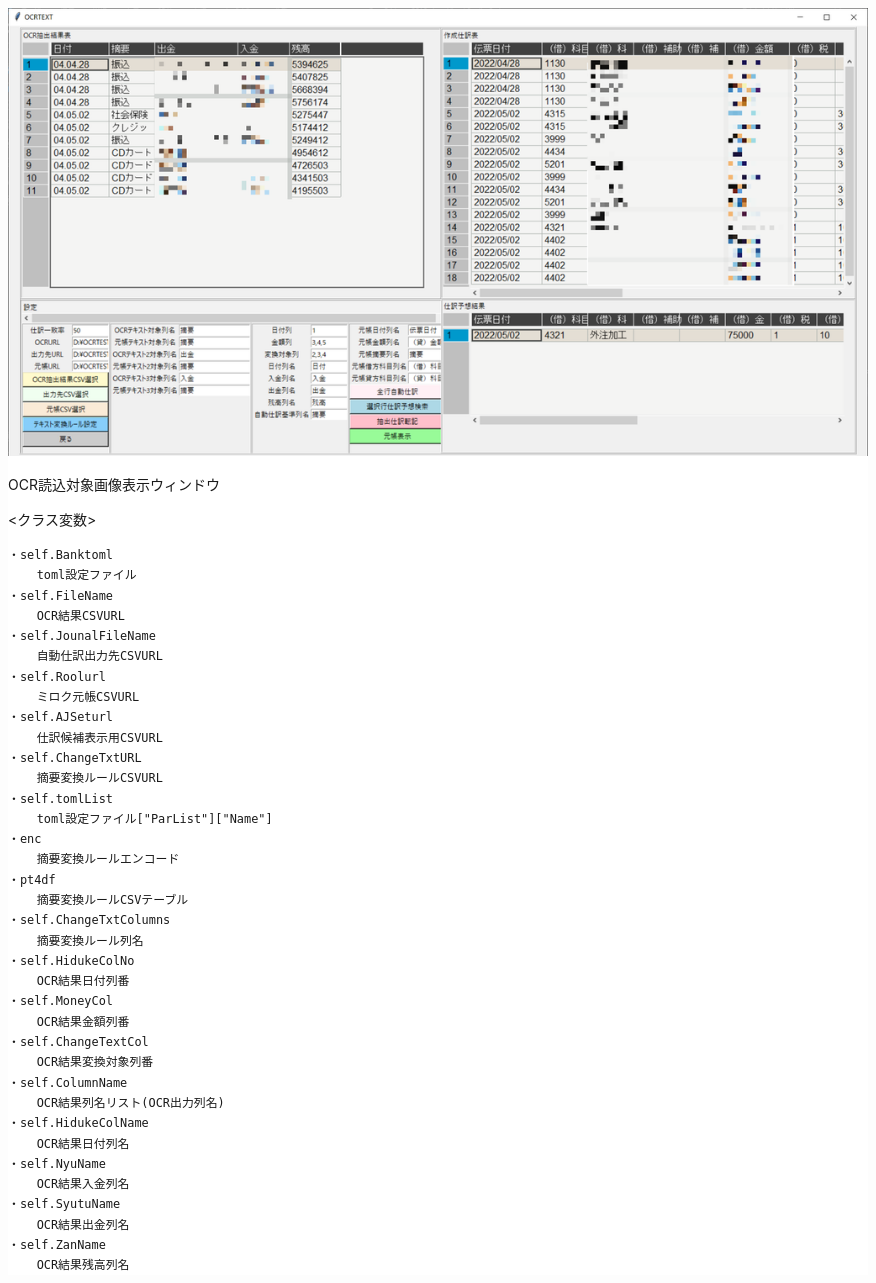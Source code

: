 ![](imgs/2022-09-07_16h52_38.png)

OCR読込対象画像表示ウィンドウ

<クラス変数>

    ・self.Banktoml
        toml設定ファイル
    ・self.FileName
        OCR結果CSVURL
    ・self.JounalFileName
        自動仕訳出力先CSVURL
    ・self.Roolurl
        ミロク元帳CSVURL
    ・self.AJSeturl
        仕訳候補表示用CSVURL
    ・self.ChangeTxtURL
        摘要変換ルールCSVURL
    ・self.tomlList
        toml設定ファイル["ParList"]["Name"]
    ・enc
        摘要変換ルールエンコード
    ・pt4df
        摘要変換ルールCSVテーブル
    ・self.ChangeTxtColumns
        摘要変換ルール列名
    ・self.HidukeColNo
        OCR結果日付列番
    ・self.MoneyCol
        OCR結果金額列番
    ・self.ChangeTextCol
        OCR結果変換対象列番
    ・self.ColumnName
        OCR結果列名リスト(OCR出力列名)
    ・self.HidukeColName
        OCR結果日付列名
    ・self.NyuName
        OCR結果入金列名
    ・self.SyutuName
        OCR結果出金列名
    ・self.ZanName
        OCR結果残高列名